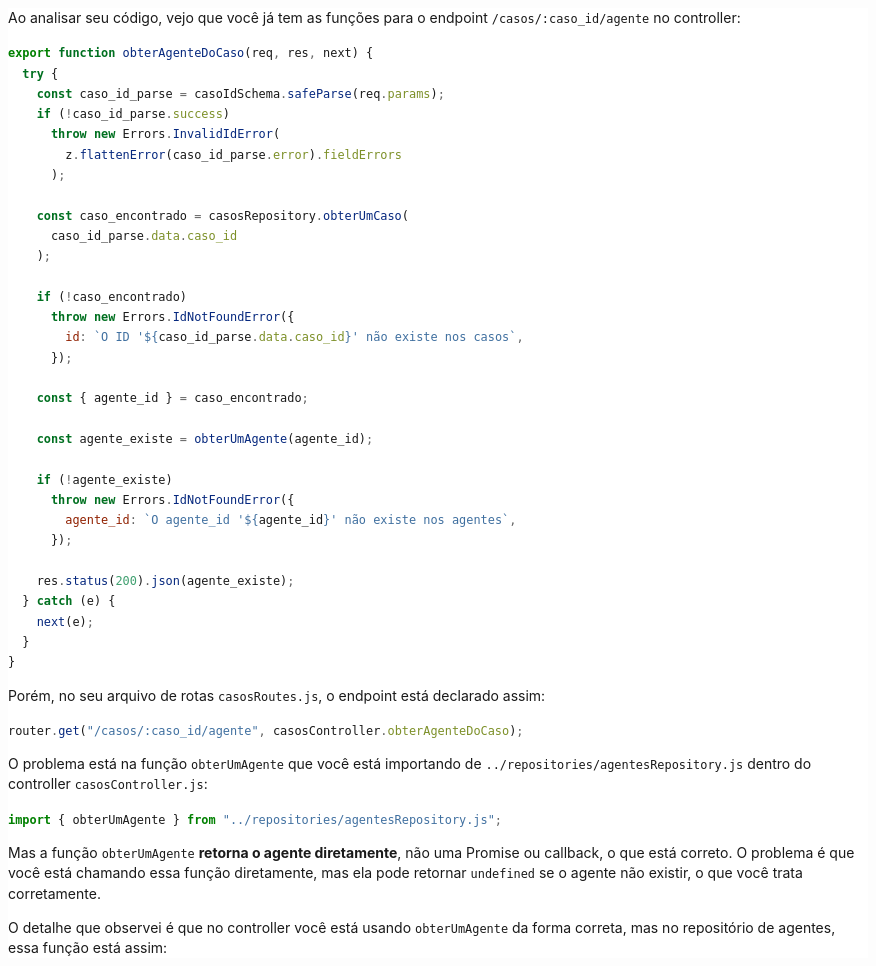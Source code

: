 Ao analisar seu código, vejo que você já tem as funções para o endpoint `/casos/:caso_id/agente` no controller:

```js
export function obterAgenteDoCaso(req, res, next) {
  try {
    const caso_id_parse = casoIdSchema.safeParse(req.params);
    if (!caso_id_parse.success)
      throw new Errors.InvalidIdError(
        z.flattenError(caso_id_parse.error).fieldErrors
      );

    const caso_encontrado = casosRepository.obterUmCaso(
      caso_id_parse.data.caso_id
    );

    if (!caso_encontrado)
      throw new Errors.IdNotFoundError({
        id: `O ID '${caso_id_parse.data.caso_id}' não existe nos casos`,
      });

    const { agente_id } = caso_encontrado;

    const agente_existe = obterUmAgente(agente_id);

    if (!agente_existe)
      throw new Errors.IdNotFoundError({
        agente_id: `O agente_id '${agente_id}' não existe nos agentes`,
      });

    res.status(200).json(agente_existe);
  } catch (e) {
    next(e);
  }
}
```

Porém, no seu arquivo de rotas `casosRoutes.js`, o endpoint está declarado assim:

```js
router.get("/casos/:caso_id/agente", casosController.obterAgenteDoCaso);
```

O problema está na função `obterUmAgente` que você está importando de `../repositories/agentesRepository.js` dentro do controller `casosController.js`:

```js
import { obterUmAgente } from "../repositories/agentesRepository.js";
```

Mas a função `obterUmAgente` **retorna o agente diretamente**, não uma Promise ou callback, o que está correto. O problema é que você está chamando essa função diretamente, mas ela pode retornar `undefined` se o agente não existir, o que você trata corretamente.

O detalhe que observei é que no controller você está usando `obterUmAgente` da forma correta, mas no repositório de agentes, essa função está assim:
